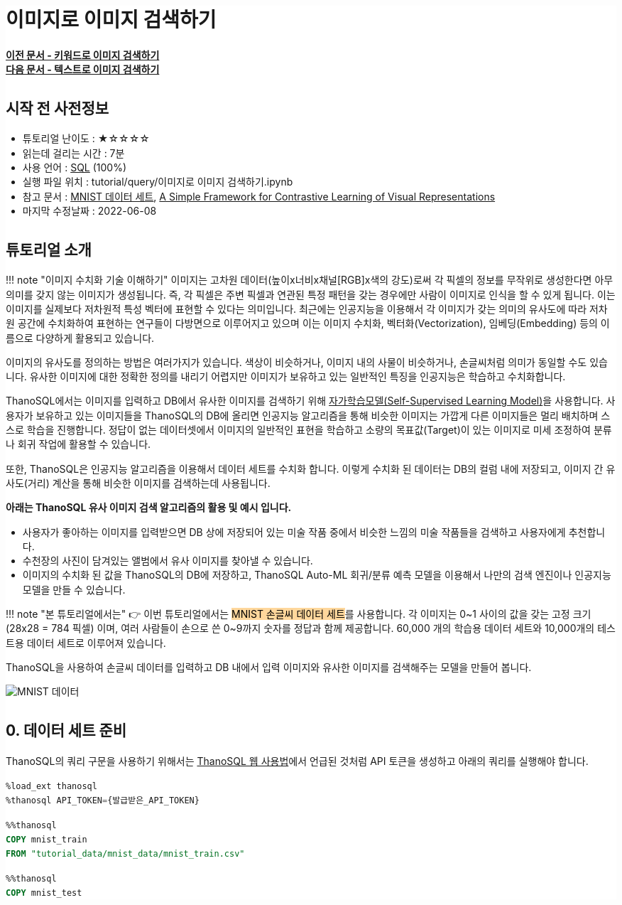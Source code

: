 # __이미지로 이미지 검색하기__ 

**[이전 문서 - 키워드로 이미지 검색하기](/tutorials/thanosql_search/image_search/select_image_query/)** <br>**[다음 문서 - 텍스트로 이미지 검색하기](/tutorials/thanosql_search/image_search/clip_image_search/)**

## 시작 전 사전정보

- 튜토리얼 난이도 : ★☆☆☆☆
- 읽는데 걸리는 시간 : 7분
- 사용 언어 : [SQL](https://ko.wikipedia.org/wiki/SQL) (100%)
- 실행 파일 위치 : tutorial/query/이미지로 이미지 검색하기.ipynb   
- 참고 문서 : [MNIST 데이터 세트](http://yann.lecun.com/exdb/mnist/), [A Simple Framework for Contrastive Learning of Visual Representations](https://arxiv.org/abs/2002.05709)
- 마지막 수정날짜 : 2022-06-08

## 튜토리얼 소개

!!! note "이미지 수치화 기술 이해하기"
    이미지는 고차원 데이터(높이x너비x채널[RGB]x색의 강도)로써 각 픽셀의 정보를 무작위로 생성한다면 아무 의미를 갖지 않는 이미지가 생성됩니다. 즉, 각 픽셀은 주변 픽셀과 연관된 특정 패턴을 갖는 경우에만 사람이 이미지로 인식을 할 수 있게 됩니다. 이는 이미지를 실제보다 저차원적 특성 벡터에 표현할 수 있다는 의미입니다. 최근에는 인공지능을 이용해서 각 이미지가 갖는 의미의 유사도에 따라 저차원 공간에 수치화하여 표현하는 연구들이 다방면으로 이루어지고 있으며 이는 이미지 수치화, 벡터화(Vectorization), 임베딩(Embedding) 등의 이름으로  다양하게 활용되고 있습니다. 

이미지의 유사도를 정의하는 방법은 여러가지가 있습니다. 색상이 비슷하거나, 이미지 내의 사물이 비슷하거나, 손글씨처럼 의미가 동일할 수도 있습니다. 유사한 이미지에 대한 정확한 정의를 내리기 어렵지만 이미지가 보유하고 있는 일반적인 특징을 인공지능은 학습하고 수치화합니다.

ThanoSQL에서는 이미지를 입력하고 DB에서 유사한 이미지를 검색하기 위해 [자가학습모델(Self-Supervised Learning Model)](https://en.wikipedia.org/wiki/Self-supervised_learning)을 사용합니다. 사용자가 보유하고 있는 이미지들을 ThanoSQL의 DB에 올리면 인공지능 알고리즘을 통해 비슷한 이미지는 가깝게 다른 이미지들은 멀리 배치하며 스스로 학습을 진행합니다. 정답이 없는 데이터셋에서 이미지의 일반적인 표현을 학습하고 소량의 목표값(Target)이 있는 이미지로 미세 조정하여 분류나 회귀 작업에 활용할 수 있습니다. 

또한, ThanoSQL은 인공지능 알고리즘을 이용해서 데이터 세트를 수치화 합니다. 이렇게 수치화 된 데이터는 DB의 컬럼 내에 저장되고, 이미지 간 유사도(거리) 계산을 통해 비슷한 이미지를 검색하는데 사용됩니다.

__아래는 ThanoSQL 유사 이미지 검색 알고리즘의 활용 및 예시 입니다.__   

- 사용자가 좋아하는 이미지를 입력받으면 DB 상에 저장되어 있는 미술 작품 중에서 비슷한 느낌의 미술 작품들을 검색하고 사용자에게 추천합니다. <br>
- 수천장의 사진이 담겨있는 앨범에서 유사 이미지를 찾아낼 수 있습니다.<br>
- 이미지의 수치화 된 값을 ThanoSQL의 DB에 저장하고, ThanoSQL Auto-ML 회귀/분류 예측 모델을 이용해서 나만의 검색 엔진이나 인공지능 모델을 만들 수 있습니다. <br>
 
!!! note "본 튜토리얼에서는" 
    :point_right: 이번 튜토리얼에서는 <mark style="background-color:#FFD79C">MNIST 손글씨 데이터 세트</mark>를 사용합니다. 각 이미지는 0~1 사이의 값을 갖는 고정 크기(28x28 = 784 픽셀) 이며, 여러 사람들이 손으로 쓴 0~9까지 숫자를 정답과 함께 제공합니다. 60,000 개의 학습용 데이터 세트와 10,000개의 테스트용 데이터 세트로 이루어져 있습니다. <br> 
    
ThanoSQL을 사용하여 손글씨 데이터를 입력하고 DB 내에서 입력 이미지와 유사한 이미지를 검색해주는 모델을 만들어 봅니다. 

![MNIST 데이터](/img/thanosql_search/simclr_search/simclr_img7.png) 

## __0. 데이터 세트 준비__
ThanoSQL의 쿼리 구문을 사용하기 위해서는 [ThanoSQL 웹 사용법](/quick_start/how_to_use_ThanoSQL/)에서 언급된 것처럼 API 토큰을 생성하고 아래의 쿼리를 실행해야 합니다.
```sql
%load_ext thanosql
%thanosql API_TOKEN={발급받은_API_TOKEN}
```
```sql
%%thanosql
COPY mnist_train 
FROM "tutorial_data/mnist_data/mnist_train.csv"
```
```sql
%%thanosql
COPY mnist_test 
```